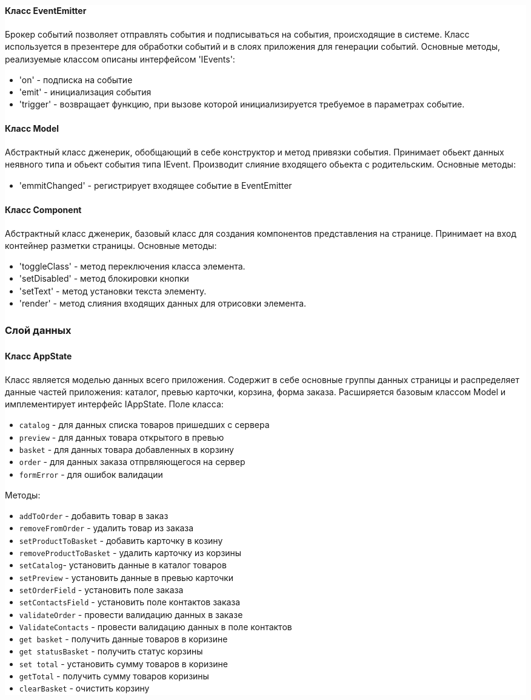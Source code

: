 #### Класс EventEmitter
Брокер событий позволяет отправлять события и подписываться на события, происходящие в системе. Класс используется в презентере для обработки событий и в слоях приложения для
генерации событий.
Основные методы, реализуемые классом описаны интерфейсом 'IEvents':
- 'on' - подписка на событие
- 'emit' - инициализация события
- 'trigger' - возвращает функцию, при вызове которой инициализируется требуемое в параметрах событие.


#### Класс Model
Абстрактный класс дженерик, обобщающий в себе конструктор и метод привязки события. Принимает обьект данных неявного типа <T> и обьект события типа IEvent.
Производит слияние входящего обьекта с родительским.
Основные методы:
- 'emmitChanged' - регистрирует входящее событие в EventEmitter

#### Класс Component

Абстрактный класс дженерик, базовый класс для создания компонентов представления на странице. Принимает на вход контейнер разметки страницы.
Основные методы:
- 'toggleClass' - метод переключения класса элемента.
- 'setDisabled' - метод блокировки кнопки
- 'setText' - метод установки текста элементу.
- 'render' - метод слияния входящих данных для отрисовки элемента.


### Слой данных

#### Класс AppState
Класс является моделью данных всего приложения. Содержит в себе основные группы данных страницы и распределяет данные частей
приложения: каталог, превью карточки, корзина, форма заказа.
Расширяется базовым классом Model<T> и имплементирует интерфейс IAppState.
Поле класса:
- `catalog` - для данных списка товаров пришедших с сервера
- `preview` - для данных товара открытого в превью
- `basket` - для данных товара добавленных в корзину
- `order` - для данных заказа отпрвляющегося на сервер
- `formError` - для ошибок валидации

Методы:
- `addToOrder` - добавить товар в заказ
- `removeFromOrder` - удалить товар из заказа
- `setProductToBasket` - добавить карточку в козину
- `removeProductToBasket` - удалить карточку из корзины 
- `setCatalog`- установить данные в каталог товаров
- `setPreview` - установить данные в превью карточки
- `setOrderField` - установить поле заказа
- `setContactsField` - установить поле контактов заказа
- `validateOrder` - провести валидацию данных в заказе
- `ValidateContacts` - провести валидацию данных в поле контактов
- `get basket` - получить данные товаров в коризине
- `get statusBasket` - получить статус корзины
- `set total` - установить сумму товаров в коризине
- `getTotal` - получить сумму товаров коризины
- `clearBasket` - очистить корзину
